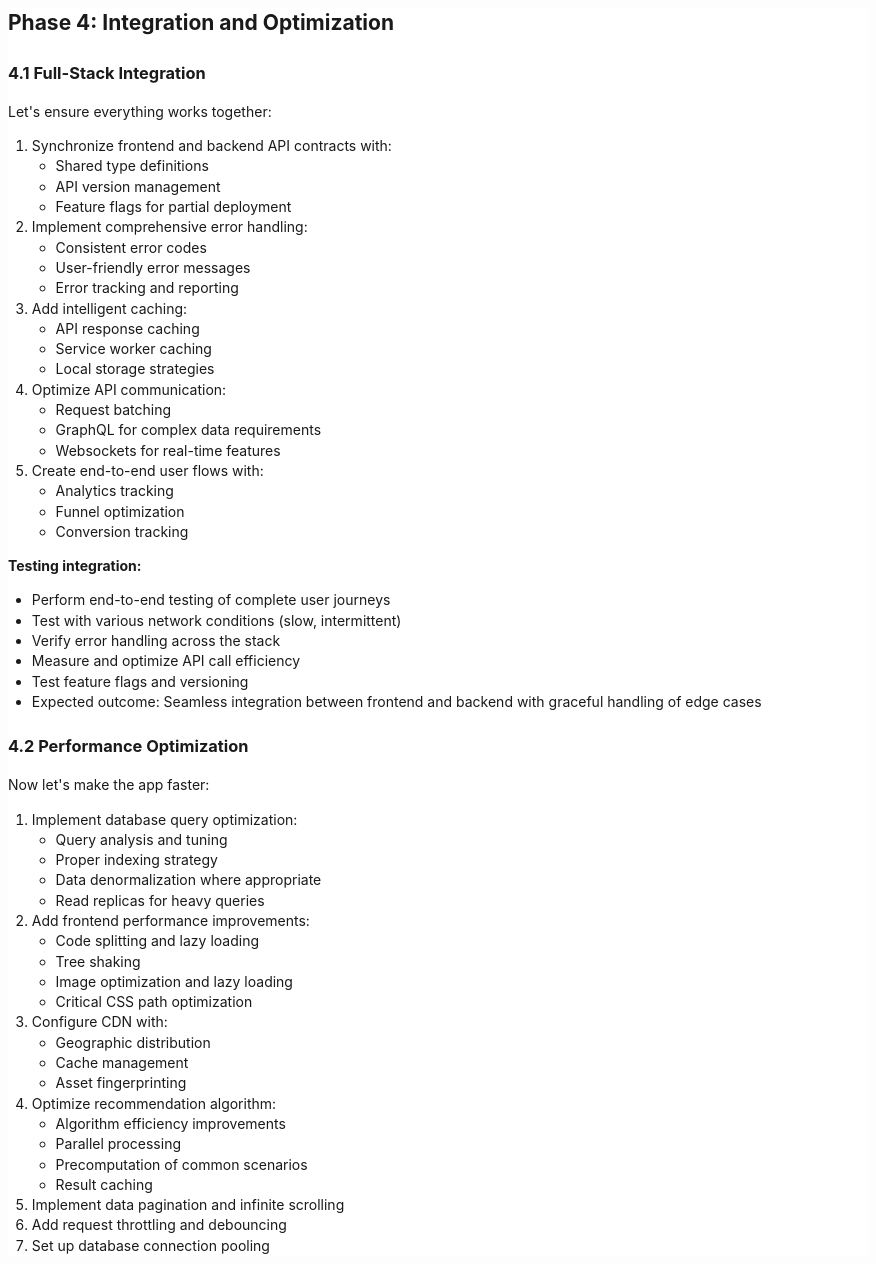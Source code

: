 ## Phase 4: Integration and Optimization

### 4.1 Full-Stack Integration

Let's ensure everything works together:

1. Synchronize frontend and backend API contracts with:
   - Shared type definitions
   - API version management
   - Feature flags for partial deployment
2. Implement comprehensive error handling:
   - Consistent error codes
   - User-friendly error messages
   - Error tracking and reporting
3. Add intelligent caching:
   - API response caching
   - Service worker caching
   - Local storage strategies
4. Optimize API communication:
   - Request batching
   - GraphQL for complex data requirements
   - Websockets for real-time features
5. Create end-to-end user flows with:
   - Analytics tracking
   - Funnel optimization
   - Conversion tracking

**Testing integration:**
- Perform end-to-end testing of complete user journeys
- Test with various network conditions (slow, intermittent)
- Verify error handling across the stack
- Measure and optimize API call efficiency
- Test feature flags and versioning
- Expected outcome: Seamless integration between frontend and backend with graceful handling of edge cases

### 4.2 Performance Optimization

Now let's make the app faster:

1. Implement database query optimization:
   - Query analysis and tuning
   - Proper indexing strategy
   - Data denormalization where appropriate
   - Read replicas for heavy queries
2. Add frontend performance improvements:
   - Code splitting and lazy loading
   - Tree shaking
   - Image optimization and lazy loading
   - Critical CSS path optimization
3. Configure CDN with:
   - Geographic distribution
   - Cache management
   - Asset fingerprinting
4. Optimize recommendation algorithm:
   - Algorithm efficiency improvements
   - Parallel processing
   - Precomputation of common scenarios
   - Result caching
5. Implement data pagination and infinite scrolling
6. Add request throttling and debouncing
7. Set up database connection pooling
